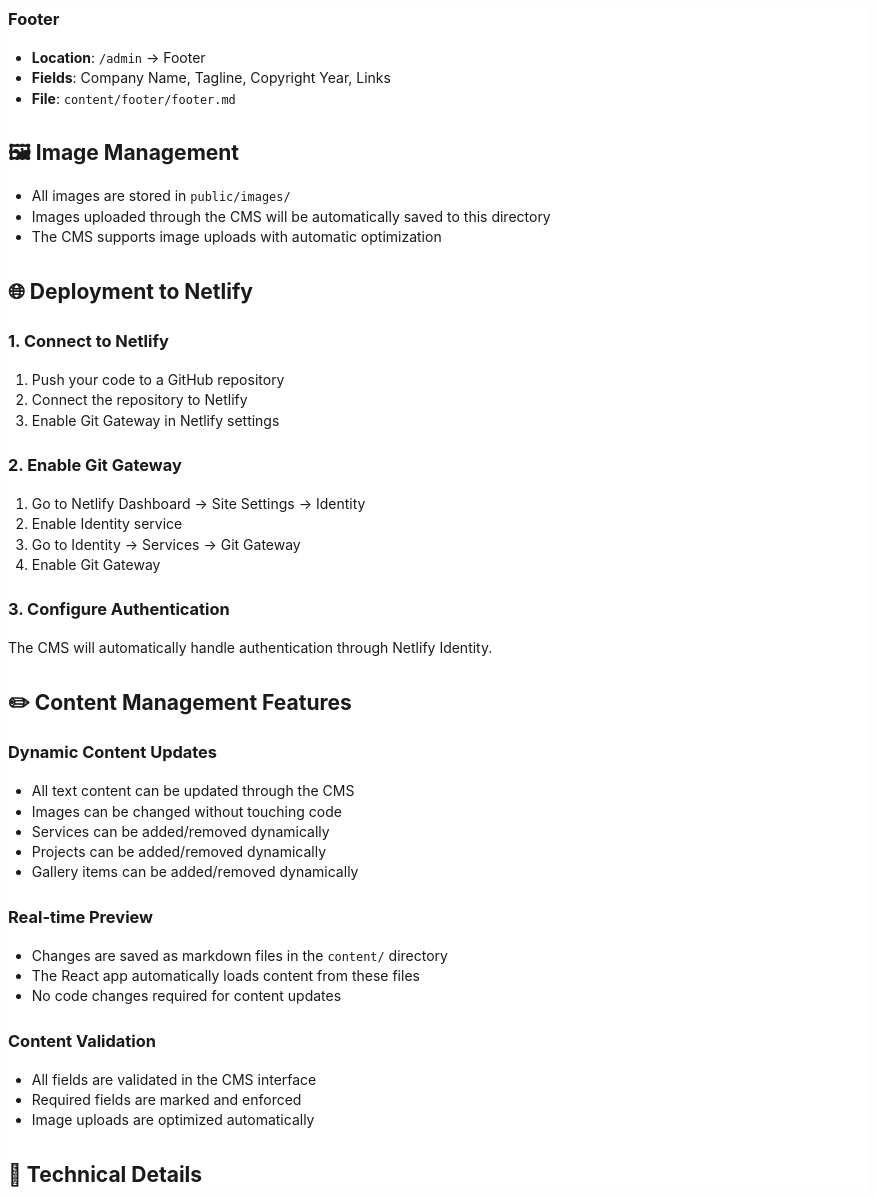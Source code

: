 ### Footer
- **Location**: `/admin` → Footer
- **Fields**: Company Name, Tagline, Copyright Year, Links
- **File**: `content/footer/footer.md`

## 🖼️ Image Management

- All images are stored in `public/images/`
- Images uploaded through the CMS will be automatically saved to this directory
- The CMS supports image uploads with automatic optimization

## 🌐 Deployment to Netlify

### 1. Connect to Netlify
1. Push your code to a GitHub repository
2. Connect the repository to Netlify
3. Enable Git Gateway in Netlify settings

### 2. Enable Git Gateway
1. Go to Netlify Dashboard → Site Settings → Identity
2. Enable Identity service
3. Go to Identity → Services → Git Gateway
4. Enable Git Gateway

### 3. Configure Authentication
The CMS will automatically handle authentication through Netlify Identity.

## ✏️ Content Management Features

### Dynamic Content Updates
- All text content can be updated through the CMS
- Images can be changed without touching code
- Services can be added/removed dynamically
- Projects can be added/removed dynamically
- Gallery items can be added/removed dynamically

### Real-time Preview
- Changes are saved as markdown files in the `content/` directory
- The React app automatically loads content from these files
- No code changes required for content updates

### Content Validation
- All fields are validated in the CMS interface
- Required fields are marked and enforced
- Image uploads are optimized automatically

## 🔧 Technical Details
